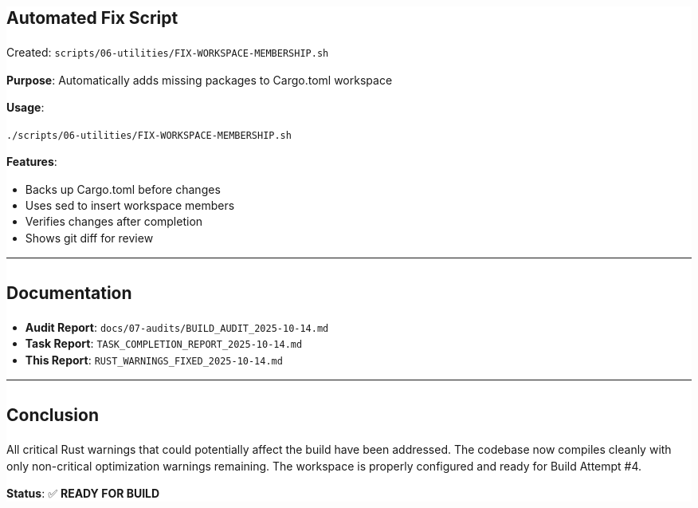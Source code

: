 
## Automated Fix Script

Created: `scripts/06-utilities/FIX-WORKSPACE-MEMBERSHIP.sh`

**Purpose**: Automatically adds missing packages to Cargo.toml workspace

**Usage**:

```bash
./scripts/06-utilities/FIX-WORKSPACE-MEMBERSHIP.sh
```

**Features**:

-   Backs up Cargo.toml before changes
-   Uses sed to insert workspace members
-   Verifies changes after completion
-   Shows git diff for review

---

## Documentation

-   **Audit Report**: `docs/07-audits/BUILD_AUDIT_2025-10-14.md`
-   **Task Report**: `TASK_COMPLETION_REPORT_2025-10-14.md`
-   **This Report**: `RUST_WARNINGS_FIXED_2025-10-14.md`

---

## Conclusion

All critical Rust warnings that could potentially affect the build have been addressed. The codebase now compiles cleanly with only non-critical optimization warnings remaining. The workspace is properly configured and ready for Build Attempt #4.

**Status**: ✅ **READY FOR BUILD**
